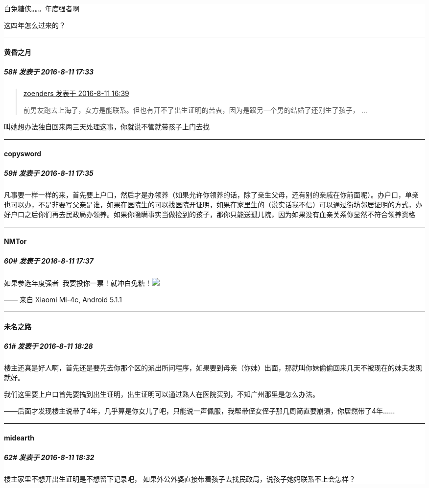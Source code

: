 白兔糖侠。。。年度强者啊

这四年怎么过来的？


-----

####  黄昏之月  
##### 58#       发表于 2016-8-11 17:33


<blockquote><a href="httphttps://bbs.saraba1st.com/2b/forum.php?mod=redirect&amp;goto=findpost&amp;pid=33242314&amp;ptid=1319666" target="_blank">zoenders 发表于 2016-8-11 16:39</a>

前男友跑去上海了，女方是能联系。但也有开不了出生证明的苦衷，因为是跟另一个男的结婚了还刚生了孩子， ...</blockquote>
叫她想办法独自回来两三天处理这事，你就说不管就带孩子上门去找


-----

####  copysword  
##### 59#       发表于 2016-8-11 17:35


凡事要一样一样的来，首先要上户口，然后才是办领养（如果允许你领养的话，除了亲生父母，还有别的亲戚在你前面呢）。办户口，单亲也可以办，不是非要写父亲是谁，如果在医院生的可以找医院开证明，如果在家里生的（说实话我不信）可以通过街坊邻居证明的方式，办好户口之后你们再去民政局办领养。如果你隐瞒事实当做捡到的孩子，那你只能送孤儿院，因为如果没有血亲关系你显然不符合领养资格


-----

####  NMTor  
##### 60#       发表于 2016-8-11 17:37


如果参选年度强者  我要投你一票！就冲白兔糖！<img src="https://static.saraba1st.com/image/smiley/normal/025.gif" referrerpolicy="no-referrer">

—— 来自 Xiaomi Mi-4c, Android 5.1.1


-----

####  未名之路  
##### 61#       发表于 2016-8-11 18:28


楼主还真是好人啊，首先还是要先去你那个区的派出所问程序，如果要到母亲（你妹）出面，那就叫你妹偷偷回来几天不被现在的妹夫发现就好。

我们这里要上户口首先要搞到出生证明，出生证明可以通过熟人在医院买到，不知广州那里是怎么办法。


——后面才发现楼主说带了4年，几乎算是你女儿了吧，只能说一声佩服，我帮带侄女侄子那几周简直要崩溃，你居然带了4年……


-----

####  midearth  
##### 62#       发表于 2016-8-11 18:32


楼主家里不想开出生证明是不想留下记录吧，
如果外公外婆直接带着孩子去找民政局，说孩子她妈联系不上会怎样？

